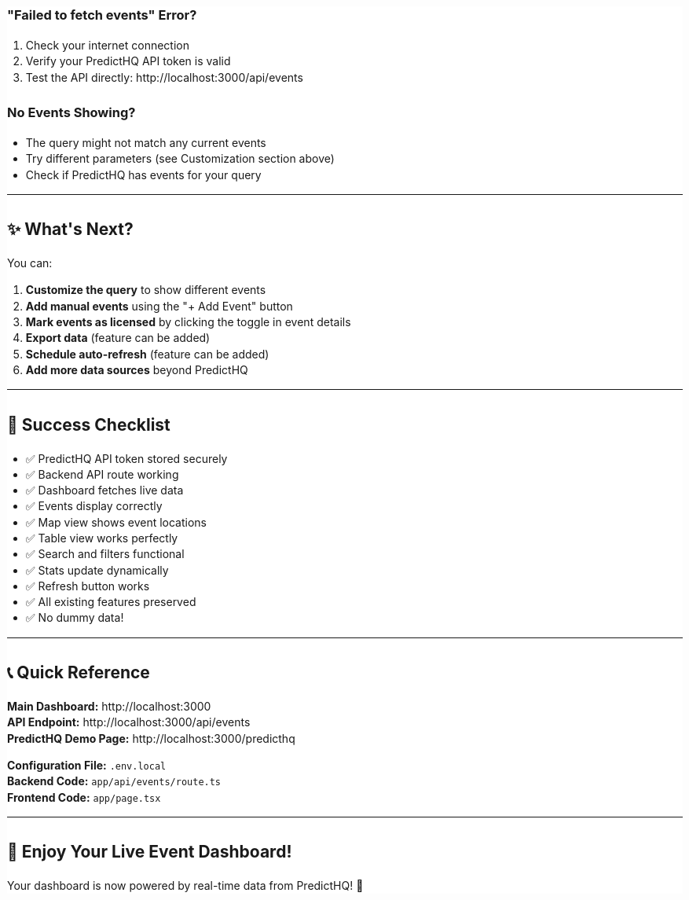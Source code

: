 ### "Failed to fetch events" Error?

1. Check your internet connection
2. Verify your PredictHQ API token is valid
3. Test the API directly: http://localhost:3000/api/events

### No Events Showing?

- The query might not match any current events
- Try different parameters (see Customization section above)
- Check if PredictHQ has events for your query

---

## ✨ What's Next?

You can:
1. **Customize the query** to show different events
2. **Add manual events** using the "+ Add Event" button
3. **Mark events as licensed** by clicking the toggle in event details
4. **Export data** (feature can be added)
5. **Schedule auto-refresh** (feature can be added)
6. **Add more data sources** beyond PredictHQ

---

## 🎊 Success Checklist

- ✅ PredictHQ API token stored securely
- ✅ Backend API route working
- ✅ Dashboard fetches live data
- ✅ Events display correctly
- ✅ Map view shows event locations
- ✅ Table view works perfectly
- ✅ Search and filters functional
- ✅ Stats update dynamically
- ✅ Refresh button works
- ✅ All existing features preserved
- ✅ No dummy data!

---

## 📞 Quick Reference

**Main Dashboard:** http://localhost:3000  
**API Endpoint:** http://localhost:3000/api/events  
**PredictHQ Demo Page:** http://localhost:3000/predicthq  

**Configuration File:** `.env.local`  
**Backend Code:** `app/api/events/route.ts`  
**Frontend Code:** `app/page.tsx`  

---

## 🚀 Enjoy Your Live Event Dashboard!

Your dashboard is now powered by real-time data from PredictHQ! 🎉

